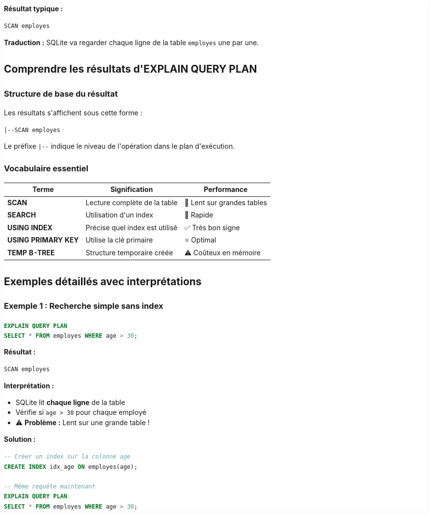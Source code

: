 **Résultat typique :**
```
SCAN employes
```

**Traduction :** SQLite va regarder chaque ligne de la table `employes` une par une.

## Comprendre les résultats d'EXPLAIN QUERY PLAN

### Structure de base du résultat

Les résultats s'affichent sous cette forme :
```
|--SCAN employes
```

Le préfixe `|--` indique le niveau de l'opération dans le plan d'exécution.

### Vocabulaire essentiel

| Terme | Signification | Performance |
|-------|---------------|-------------|
| **SCAN** | Lecture complète de la table | 🐌 Lent sur grandes tables |
| **SEARCH** | Utilisation d'un index | 🚀 Rapide |
| **USING INDEX** | Précise quel index est utilisé | ✅ Très bon signe |
| **USING PRIMARY KEY** | Utilise la clé primaire | ⭐ Optimal |
| **TEMP B-TREE** | Structure temporaire créée | ⚠️ Coûteux en mémoire |

## Exemples détaillés avec interprétations

### Exemple 1 : Recherche simple sans index

```sql
EXPLAIN QUERY PLAN
SELECT * FROM employes WHERE age > 30;
```

**Résultat :**
```
SCAN employes
```

**Interprétation :**
- SQLite lit **chaque ligne** de la table
- Vérifie si `age > 30` pour chaque employé
- ⚠️ **Problème :** Lent sur une grande table !

**Solution :**
```sql
-- Créer un index sur la colonne age
CREATE INDEX idx_age ON employes(age);

-- Même requête maintenant
EXPLAIN QUERY PLAN
SELECT * FROM employes WHERE age > 30;
```
